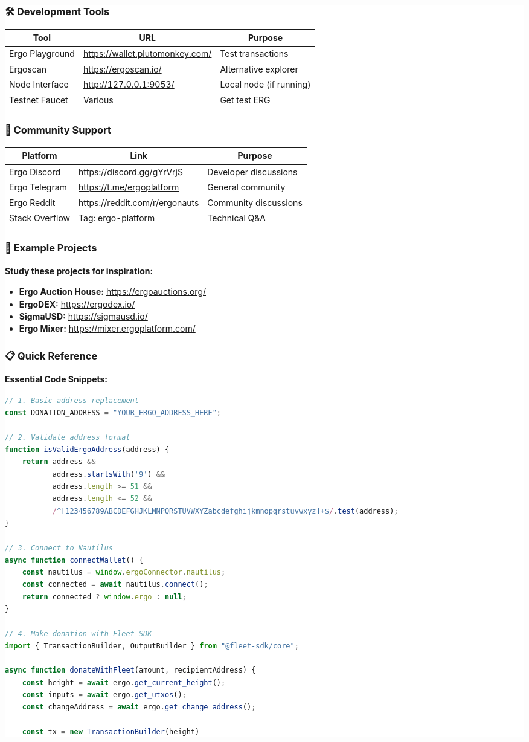### 🛠️ Development Tools

| Tool | URL | Purpose |
|------|-----|---------|
| Ergo Playground | https://wallet.plutomonkey.com/ | Test transactions |
| Ergoscan | https://ergoscan.io/ | Alternative explorer |
| Node Interface | http://127.0.0.1:9053/ | Local node (if running) |
| Testnet Faucet | Various | Get test ERG |

### 💬 Community Support

| Platform | Link | Purpose |
|----------|------|---------|
| Ergo Discord | https://discord.gg/gYrVrjS | Developer discussions |
| Ergo Telegram | https://t.me/ergoplatform | General community |
| Ergo Reddit | https://reddit.com/r/ergonauts | Community discussions |
| Stack Overflow | Tag: ergo-platform | Technical Q&A |

### 🎯 Example Projects

**Study these projects for inspiration:**
- **Ergo Auction House:** https://ergoauctions.org/
- **ErgoDEX:** https://ergodex.io/
- **SigmaUSD:** https://sigmausd.io/
- **Ergo Mixer:** https://mixer.ergoplatform.com/

### 📋 Quick Reference

**Essential Code Snippets:**

```javascript
// 1. Basic address replacement
const DONATION_ADDRESS = "YOUR_ERGO_ADDRESS_HERE";

// 2. Validate address format
function isValidErgoAddress(address) {
    return address && 
           address.startsWith('9') && 
           address.length >= 51 && 
           address.length <= 52 &&
           /^[123456789ABCDEFGHJKLMNPQRSTUVWXYZabcdefghijkmnopqrstuvwxyz]+$/.test(address);
}

// 3. Connect to Nautilus
async function connectWallet() {
    const nautilus = window.ergoConnector.nautilus;
    const connected = await nautilus.connect();
    return connected ? window.ergo : null;
}

// 4. Make donation with Fleet SDK
import { TransactionBuilder, OutputBuilder } from "@fleet-sdk/core";

async function donateWithFleet(amount, recipientAddress) {
    const height = await ergo.get_current_height();
    const inputs = await ergo.get_utxos();
    const changeAddress = await ergo.get_change_address();
    
    const tx = new TransactionBuilder(height)
```